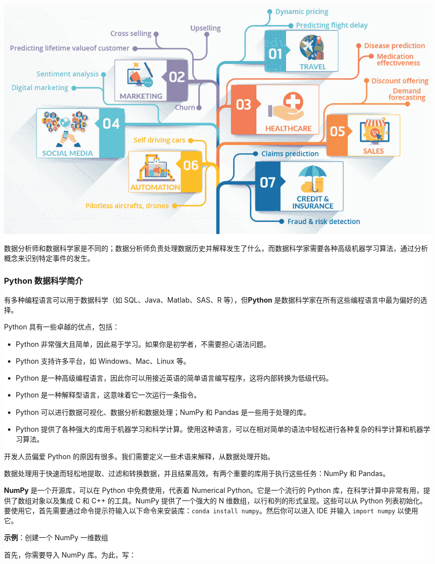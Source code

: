 ![Image](img/a8f35408a3c7b211c99111d959ef615a.png)

数据分析师和数据科学家是不同的；数据分析师负责处理数据历史并解释发生了什么，而数据科学家需要各种高级机器学习算法，通过分析概念来识别特定事件的发生。

### Python 数据科学简介

有多种编程语言可以用于数据科学（如 SQL、Java、Matlab、SAS、R 等），但**Python** 是数据科学家在所有这些编程语言中最为偏好的选择。

Python 具有一些卓越的优点，包括：

+   Python 非常强大且简单，因此易于学习。如果你是初学者，不需要担心语法问题。

+   Python 支持许多平台，如 Windows、Mac、Linux 等。

+   Python 是一种高级编程语言，因此你可以用接近英语的简单语言编写程序，这将内部转换为低级代码。

+   Python 是一种解释型语言，这意味着它一次运行一条指令。

+   Python 可以进行数据可视化、数据分析和数据处理；NumPy 和 Pandas 是一些用于处理的库。

+   Python 提供了各种强大的库用于机器学习和科学计算。使用这种语言，可以在相对简单的语法中轻松进行各种复杂的科学计算和机器学习算法。

开发人员偏爱 Python 的原因有很多。我们需要定义一些术语来解释，从数据处理开始。

数据处理用于快速而轻松地提取、过滤和转换数据，并且结果高效。有两个重要的库用于执行这些任务：NumPy 和 Pandas。

**NumPy** 是一个开源库，可以在 Python 中免费使用，代表着 Numerical Python。它是一个流行的 Python 库，在科学计算中非常有用，提供了数组对象以及集成 C 和 C++ 的工具。NumPy 提供了一个强大的 N 维数组，以行和列的形式呈现。这些可以从 Python 列表初始化。要使用它，首先需要通过命令提示符输入以下命令来安装库：`conda install numpy`。然后你可以进入 IDE 并输入 `import numpy` 以使用它。

**示例**：创建一个 NumPy 一维数组

首先，你需要导入 NumPy 库。为此，写：

